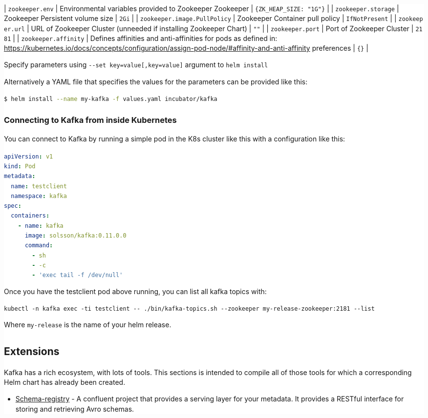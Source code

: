 | `zookeeper.env`                                | Environmental variables provided to Zookeeper Zookeeper                                                                                                                  | `{ZK_HEAP_SIZE: "1G"}`                                                                                                                                                                                                                                        |
| `zookeeper.storage`                            | Zookeeper Persistent volume size                                                                                                                                         | `2Gi`                                                                                                                                                                                                                                                         |
| `zookeeper.image.PullPolicy`                   | Zookeeper Container pull policy                                                                                                                                          | `IfNotPresent`                                                                                                                                                                                                                                                |
| `zookeeper.url`                                | URL of Zookeeper Cluster (unneeded if installing Zookeeper Chart)                                                                                                        | `""`                                                                                                                                                                                                                                                          |
| `zookeeper.port`                               | Port of Zookeeper Cluster                                                                                                                                                | `2181`                                                                                                                                                                                                                                                        |
| `zookeeper.affinity`                           | Defines affinities and anti-affinities for pods as defined in: https://kubernetes.io/docs/concepts/configuration/assign-pod-node/#affinity-and-anti-affinity preferences | `{}`                                                                                                                                                                                                                                                          |

Specify parameters using `--set key=value[,key=value]` argument to `helm install`

Alternatively a YAML file that specifies the values for the parameters can be provided like this:

```bash
$ helm install --name my-kafka -f values.yaml incubator/kafka
```

### Connecting to Kafka from inside Kubernetes

You can connect to Kafka by running a simple pod in the K8s cluster like this with a configuration like this:

```yaml
apiVersion: v1
kind: Pod
metadata:
  name: testclient
  namespace: kafka
spec:
  containers:
    - name: kafka
      image: solsson/kafka:0.11.0.0
      command:
        - sh
        - -c
        - 'exec tail -f /dev/null'
```

Once you have the testclient pod above running, you can list all kafka
topics with:

`kubectl -n kafka exec -ti testclient -- ./bin/kafka-topics.sh --zookeeper my-release-zookeeper:2181 --list`

Where `my-release` is the name of your helm release.

## Extensions

Kafka has a rich ecosystem, with lots of tools. This sections is intended to compile all of those tools for which a corresponding Helm chart has already been created.

- [Schema-registry](https://github.com/kubernetes/charts/tree/master/incubator/schema-registry) - A confluent project that provides a serving layer for your metadata. It provides a RESTful interface for storing and retrieving Avro schemas.


[brokerconfigs]: https://kafka.apache.org/documentation/#brokerconfigs